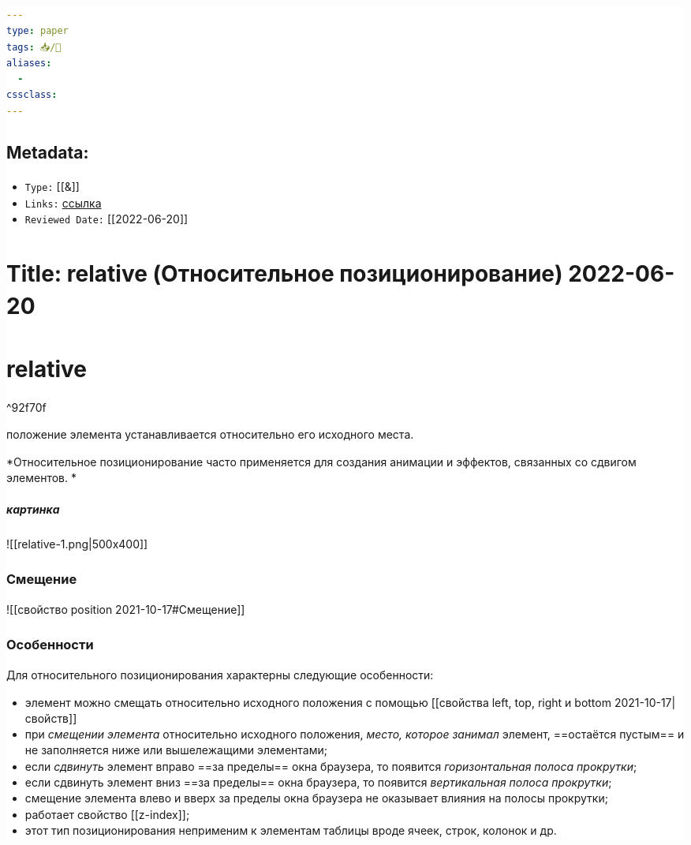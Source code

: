 ```yaml
---
type: paper
tags: 📥️/📜️
aliases:
  - 
cssclass: 
---
```

## Metadata:

- `Type:` [[&]]
- `Links:` [ссылка](https://webref.ru/course/position/relative)
- `Reviewed Date:` [[2022-06-20]]


# Title: relative (Относительное позиционирование) 2022-06-20

# relative

^92f70f

положение элемента устанавливается относительно его исходного места.

*Относительное позиционирование часто применяется для создания анимации и эффектов, связанных со сдвигом элементов. *

##### картинка
![[relative-1.png|500x400]]


### Смещение
![[свойство position 2021-10-17#Смещение]]


### Особенности

Для относительного позиционирования характерны следующие особенности:

-   элемент можно смещать относительно исходного положения с помощью [[свойства left, top, right и bottom 2021-10-17|свойств]]
-   при *смещении элемента* относительно исходного положения, *место, которое занимал* элемент, ==остаётся пустым== и не заполняется ниже или вышележащими элементами;
-   если *сдвинуть* элемент вправо ==за пределы== окна браузера, то появится *горизонтальная полоса прокрутки*;
-   если сдвинуть элемент вниз ==за пределы== окна браузера, то появится _вертикальная полоса прокрутки_;
-   смещение элемента влево и вверх за пределы окна браузера не оказывает влияния на полосы прокрутки;
-   работает свойство [[z-index]];
-   этот тип позиционирования неприменим к элементам таблицы вроде ячеек, строк, колонок и др.
